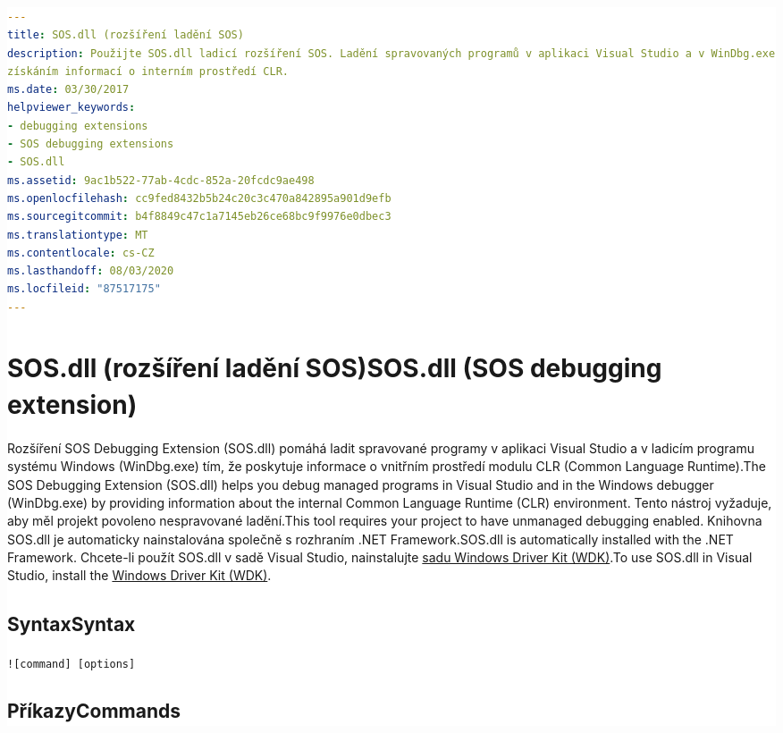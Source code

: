 ```yaml
---
title: SOS.dll (rozšíření ladění SOS)
description: Použijte SOS.dll ladicí rozšíření SOS. Ladění spravovaných programů v aplikaci Visual Studio a v WinDbg.exe získáním informací o interním prostředí CLR.
ms.date: 03/30/2017
helpviewer_keywords:
- debugging extensions
- SOS debugging extensions
- SOS.dll
ms.assetid: 9ac1b522-77ab-4cdc-852a-20fcdc9ae498
ms.openlocfilehash: cc9fed8432b5b24c20c3c470a842895a901d9efb
ms.sourcegitcommit: b4f8849c47c1a7145eb26ce68bc9f9976e0dbec3
ms.translationtype: MT
ms.contentlocale: cs-CZ
ms.lasthandoff: 08/03/2020
ms.locfileid: "87517175"
---
```

# <a name="sosdll-sos-debugging-extension"></a><span data-ttu-id="fc604-104">SOS.dll (rozšíření ladění SOS)</span><span class="sxs-lookup"><span data-stu-id="fc604-104">SOS.dll (SOS debugging extension)</span></span>

<span data-ttu-id="fc604-105">Rozšíření SOS Debugging Extension (SOS.dll) pomáhá ladit spravované programy v aplikaci Visual Studio a v ladicím programu systému Windows (WinDbg.exe) tím, že poskytuje informace o vnitřním prostředí modulu CLR (Common Language Runtime).</span><span class="sxs-lookup"><span data-stu-id="fc604-105">The SOS Debugging Extension (SOS.dll) helps you debug managed programs in Visual Studio and in the Windows debugger (WinDbg.exe) by providing information about the internal Common Language Runtime (CLR) environment.</span></span> <span data-ttu-id="fc604-106">Tento nástroj vyžaduje, aby měl projekt povoleno nespravované ladění.</span><span class="sxs-lookup"><span data-stu-id="fc604-106">This tool requires your project to have unmanaged debugging enabled.</span></span> <span data-ttu-id="fc604-107">Knihovna SOS.dll je automaticky nainstalována společně s rozhraním .NET Framework.</span><span class="sxs-lookup"><span data-stu-id="fc604-107">SOS.dll is automatically installed with the .NET Framework.</span></span> <span data-ttu-id="fc604-108">Chcete-li použít SOS.dll v sadě Visual Studio, nainstalujte [sadu Windows Driver Kit (WDK)](/windows-hardware/drivers/download-the-wdk).</span><span class="sxs-lookup"><span data-stu-id="fc604-108">To use SOS.dll in Visual Studio, install the [Windows Driver Kit (WDK)](/windows-hardware/drivers/download-the-wdk).</span></span>

## <a name="syntax"></a><span data-ttu-id="fc604-109">Syntax</span><span class="sxs-lookup"><span data-stu-id="fc604-109">Syntax</span></span>

```console
![command] [options]
```

## <a name="commands"></a><span data-ttu-id="fc604-110">Příkazy</span><span class="sxs-lookup"><span data-stu-id="fc604-110">Commands</span></span>
